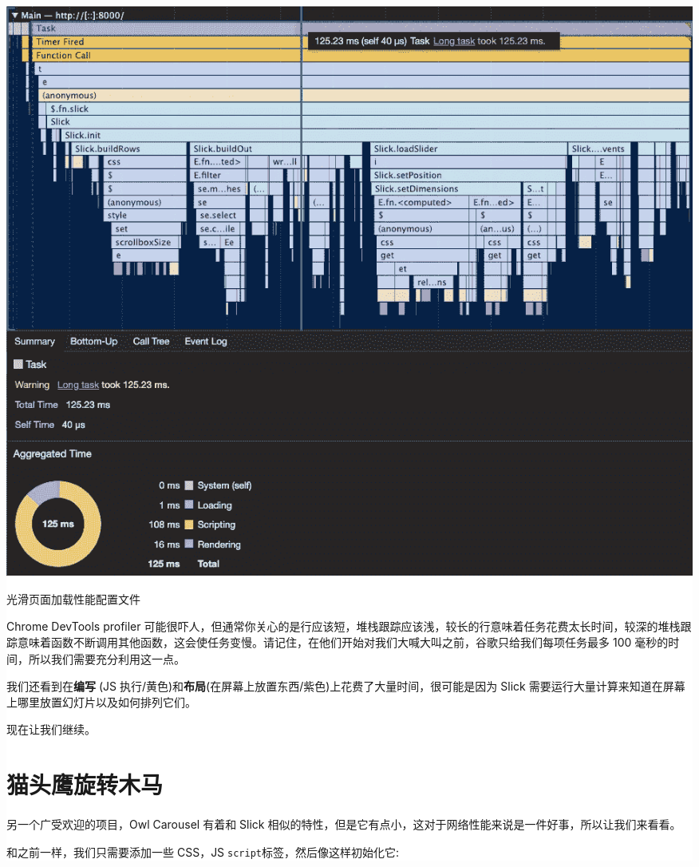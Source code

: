 ![](img/b12974c217315510e48727d67cf62187.png)

光滑页面加载性能配置文件

Chrome DevTools profiler 可能很吓人，但通常你关心的是行应该短，堆栈跟踪应该浅，较长的行意味着任务花费太长时间，较深的堆栈跟踪意味着函数不断调用其他函数，这会使任务变慢。请记住，在他们开始对我们大喊大叫之前，谷歌只给我们每项任务最多 100 毫秒的时间，所以我们需要充分利用这一点。

我们还看到在**编写** (JS 执行/黄色)和**布局**(在屏幕上放置东西/紫色)上花费了大量时间，很可能是因为 Slick 需要运行大量计算来知道在屏幕上哪里放置幻灯片以及如何排列它们。

现在让我们继续。

# 猫头鹰旋转木马

另一个广受欢迎的项目，Owl Carousel 有着和 Slick 相似的特性，但是它有点小，这对于网络性能来说是一件好事，所以让我们来看看。

和之前一样，我们只需要添加一些 CSS，JS `script`标签，然后像这样初始化它:
